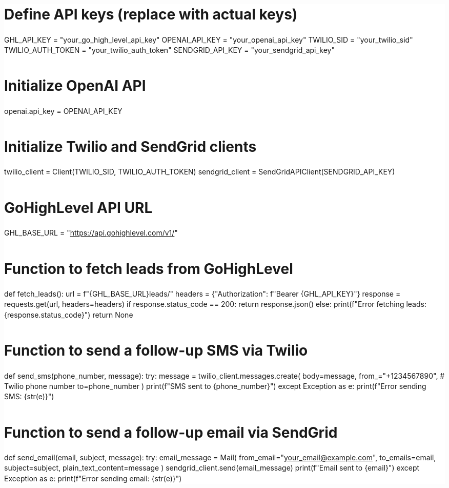 # Define API keys (replace with actual keys)
GHL_API_KEY = "your_go_high_level_api_key"
OPENAI_API_KEY = "your_openai_api_key"
TWILIO_SID = "your_twilio_sid"
TWILIO_AUTH_TOKEN = "your_twilio_auth_token"
SENDGRID_API_KEY = "your_sendgrid_api_key"

# Initialize OpenAI API
openai.api_key = OPENAI_API_KEY

# Initialize Twilio and SendGrid clients
twilio_client = Client(TWILIO_SID, TWILIO_AUTH_TOKEN)
sendgrid_client = SendGridAPIClient(SENDGRID_API_KEY)

# GoHighLevel API URL
GHL_BASE_URL = "https://api.gohighlevel.com/v1/"

# Function to fetch leads from GoHighLevel
def fetch_leads():
    url = f"{GHL_BASE_URL}leads/"
    headers = {"Authorization": f"Bearer {GHL_API_KEY}"}
    response = requests.get(url, headers=headers)
    if response.status_code == 200:
        return response.json()
    else:
        print(f"Error fetching leads: {response.status_code}")
        return None

# Function to send a follow-up SMS via Twilio
def send_sms(phone_number, message):
    try:
        message = twilio_client.messages.create(
            body=message,
            from_="+1234567890",  # Twilio phone number
            to=phone_number
        )
        print(f"SMS sent to {phone_number}")
    except Exception as e:
        print(f"Error sending SMS: {str(e)}")

# Function to send a follow-up email via SendGrid
def send_email(email, subject, message):
    try:
        email_message = Mail(
            from_email="your_email@example.com",
            to_emails=email,
            subject=subject,
            plain_text_content=message
        )
        sendgrid_client.send(email_message)
        print(f"Email sent to {email}")
    except Exception as e:
        print(f"Error sending email: {str(e)}")
